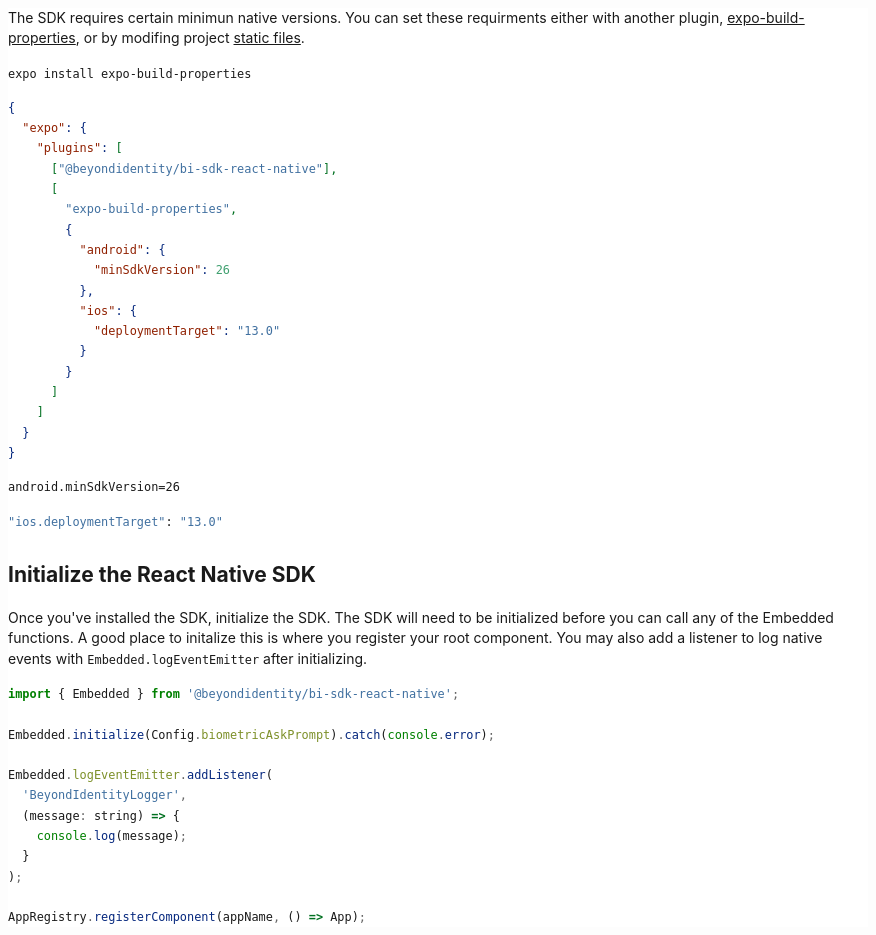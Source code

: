 The SDK requires certain minimun native versions. You can set these requirments either with another plugin, [expo-build-properties](https://docs.expo.dev/versions/latest/sdk/build-properties/), or by modifing project [static files](https://docs.expo.dev/guides/config-plugins/#static-modification).

<Tabs groupId="requirements" queryString>
<TabItem value="expo-build-properties" label="expo-build-properties">

```bash
expo install expo-build-properties
```

```json
{
  "expo": {
    "plugins": [
      ["@beyondidentity/bi-sdk-react-native"],
      [
        "expo-build-properties",
        {
          "android": {
            "minSdkVersion": 26
          },
          "ios": {
            "deploymentTarget": "13.0"
          }
        }
      ]
    ]
  }
}
```

</TabItem>
<TabItem value="static-files" label="static files">

```bash title="android/gradle.properties"
android.minSdkVersion=26
```

```bash title="ios/Podfile.properties.json"
"ios.deploymentTarget": "13.0"
```

</TabItem>
</Tabs>

## Initialize the React Native SDK

Once you've installed the SDK, initialize the SDK. The SDK will need to be initialized before you can call any of the Embedded functions. A good place to initalize this is where you register your root component. You may also add a listener to log native events with `Embedded.logEventEmitter` after initializing.

```jsx title="index.tsx"
import { Embedded } from '@beyondidentity/bi-sdk-react-native';

Embedded.initialize(Config.biometricAskPrompt).catch(console.error);

Embedded.logEventEmitter.addListener(
  'BeyondIdentityLogger',
  (message: string) => {
    console.log(message);
  }
);

AppRegistry.registerComponent(appName, () => App);
```
